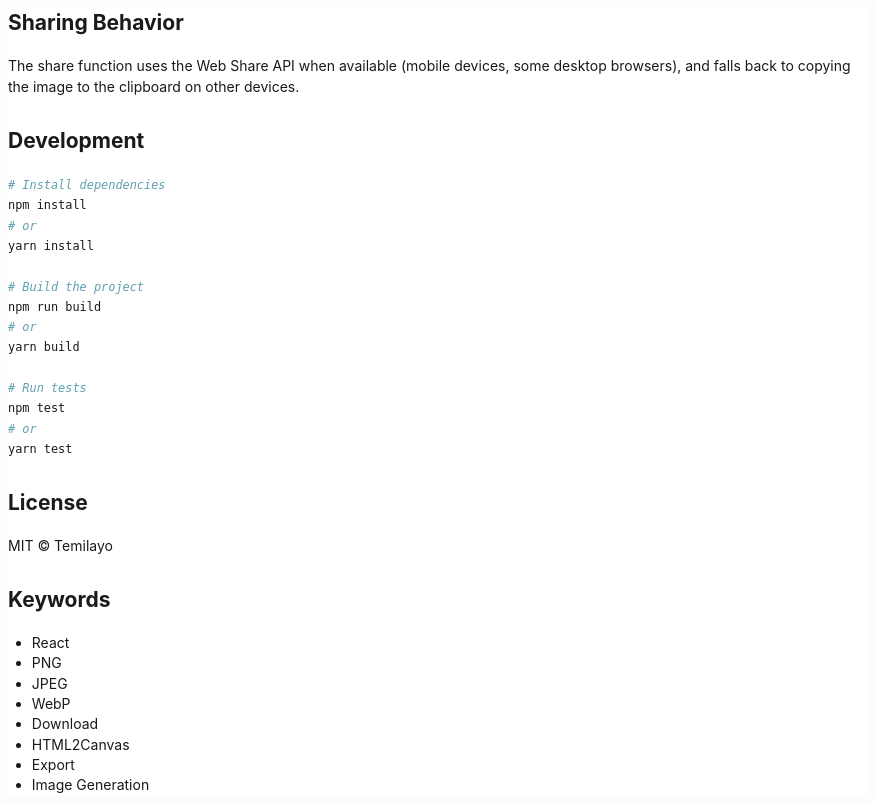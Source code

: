 ## Sharing Behavior

The share function uses the Web Share API when available (mobile devices, some desktop browsers), and falls back to copying the image to the clipboard on other devices.

## Development

```bash
# Install dependencies
npm install
# or
yarn install

# Build the project
npm run build
# or
yarn build

# Run tests
npm test
# or
yarn test
```

## License

MIT © Temilayo

## Keywords

- React
- PNG
- JPEG
- WebP
- Download
- HTML2Canvas
- Export
- Image Generation
